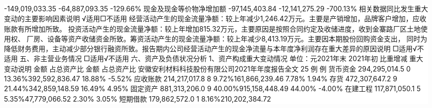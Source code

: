 -149,019,033.35
-64,887,093.35
-129.66%
现金及现金等价物净增加额
-97,145,403.84
-12,141,275.29
-700.13%
相关数据同比发生重大变动的主要影响因素说明
√适用□不适用
经营活动产生的现金流量净额：较上年减少1,246.42万元。主要是产销增加，品牌客户增加，应收账款有所增加所致。
投资活动产生的现金流量净额：较上年增加815.32万元，主要原因是按照合同约定及收储进度，收到金寨路厂区土地使用权、
厂房、设备等资产收储资金所致。筹资活动产生的现金流量净额：较上年减少8,413.19万元。主要因本期股份回购资金支出，
同时为降低财务费用，主动减少部分银行融资所致。报告期内公司经营活动产生的现金净流量与本年度净利润存在重大差异的原因说明
□适用√不适用
五、非主营业务情况
□适用√不适用
六、资产及负债状况分析
1、资产构成重大变动情况
单位：元2021年末
2021年初
比重增减
重大变动说明
金额
占总资产比
金额
占总资产比
安徽安利材料科技股份有限公司2021年年度报告全文
25
例
例
货币资金
294,295,014.5
0
13.36%392,592,836.47
18.88%
-5.52%
应收账款
214,217,017.8
8
9.72%161,866,239.46
7.78%
1.94%
存货
472,307,647.2
9
21.44%342,859,148.59
16.49%
4.95%
固定资产
881,313,206.0
9
40.00%915,158,448.49
44.00%
-4.00%
在建工程
117,871,050.1
5
5.35%47,779,066.52
2.30%
3.05%
短期借款
179,862,572.0
1
8.16%210,202,384.72